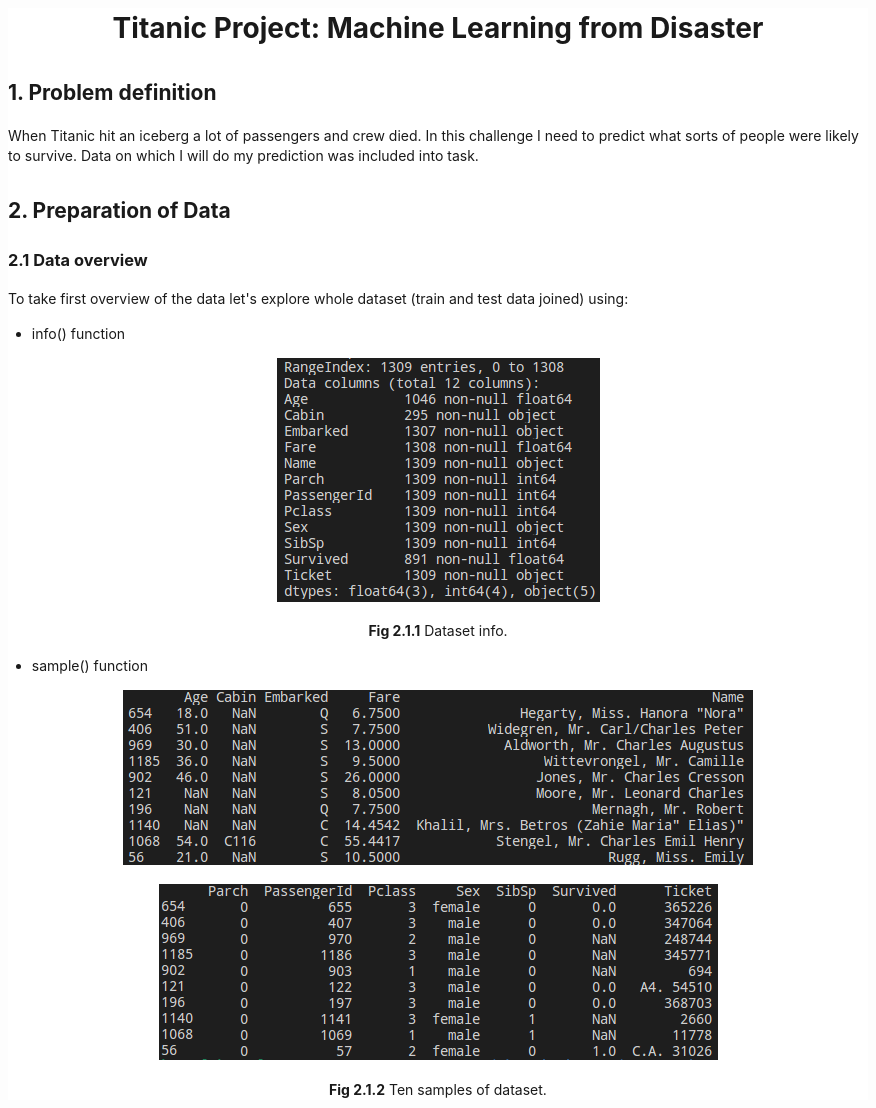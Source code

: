 # <p align = "center">Titanic Project: Machine Learning from Disaster</p>
## 1. Problem definition
When Titanic hit an iceberg a lot of passengers and crew died. In this challenge I need to predict what sorts of people were likely to survive. Data on which I will do my prediction was included into task.

## 2. Preparation of Data
### 2.1 Data overview
To take first overview of the data let's explore whole dataset (train and test data joined) using:
* info() function
<p align ="center"><img src="https://github.com/krogul222/Data-Science-Projects/blob/master/Python/Titanic/img/Info.png?raw=true"></p>
<p align ="center"> <b>Fig 2.1.1</b> Dataset info. </p>

* sample() function
<p align ="center"><img src="https://github.com/krogul222/Data-Science-Projects/blob/master/Python/Titanic/img/SampleFunctionpart1.png?raw=true"></p>
<p align ="center"><img src="https://github.com/krogul222/Data-Science-Projects/blob/master/Python/Titanic/img/SampleFunctionpart2.png?raw=true"></p>
<p align ="center"> <b>Fig 2.1.2</b> Ten samples of dataset. </p>
